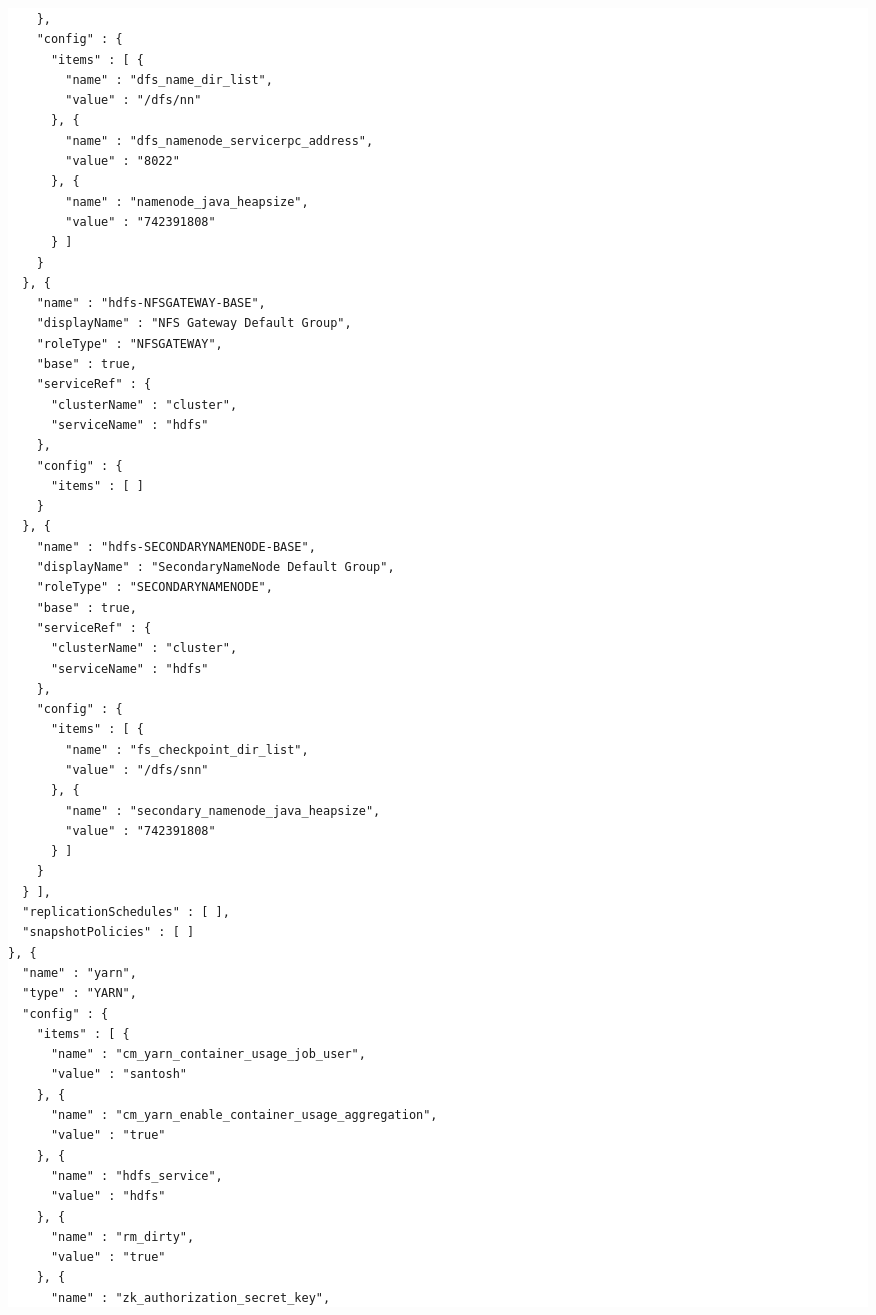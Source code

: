         },
        "config" : {
          "items" : [ {
            "name" : "dfs_name_dir_list",
            "value" : "/dfs/nn"
          }, {
            "name" : "dfs_namenode_servicerpc_address",
            "value" : "8022"
          }, {
            "name" : "namenode_java_heapsize",
            "value" : "742391808"
          } ]
        }
      }, {
        "name" : "hdfs-NFSGATEWAY-BASE",
        "displayName" : "NFS Gateway Default Group",
        "roleType" : "NFSGATEWAY",
        "base" : true,
        "serviceRef" : {
          "clusterName" : "cluster",
          "serviceName" : "hdfs"
        },
        "config" : {
          "items" : [ ]
        }
      }, {
        "name" : "hdfs-SECONDARYNAMENODE-BASE",
        "displayName" : "SecondaryNameNode Default Group",
        "roleType" : "SECONDARYNAMENODE",
        "base" : true,
        "serviceRef" : {
          "clusterName" : "cluster",
          "serviceName" : "hdfs"
        },
        "config" : {
          "items" : [ {
            "name" : "fs_checkpoint_dir_list",
            "value" : "/dfs/snn"
          }, {
            "name" : "secondary_namenode_java_heapsize",
            "value" : "742391808"
          } ]
        }
      } ],
      "replicationSchedules" : [ ],
      "snapshotPolicies" : [ ]
    }, {
      "name" : "yarn",
      "type" : "YARN",
      "config" : {
        "items" : [ {
          "name" : "cm_yarn_container_usage_job_user",
          "value" : "santosh"
        }, {
          "name" : "cm_yarn_enable_container_usage_aggregation",
          "value" : "true"
        }, {
          "name" : "hdfs_service",
          "value" : "hdfs"
        }, {
          "name" : "rm_dirty",
          "value" : "true"
        }, {
          "name" : "zk_authorization_secret_key",
